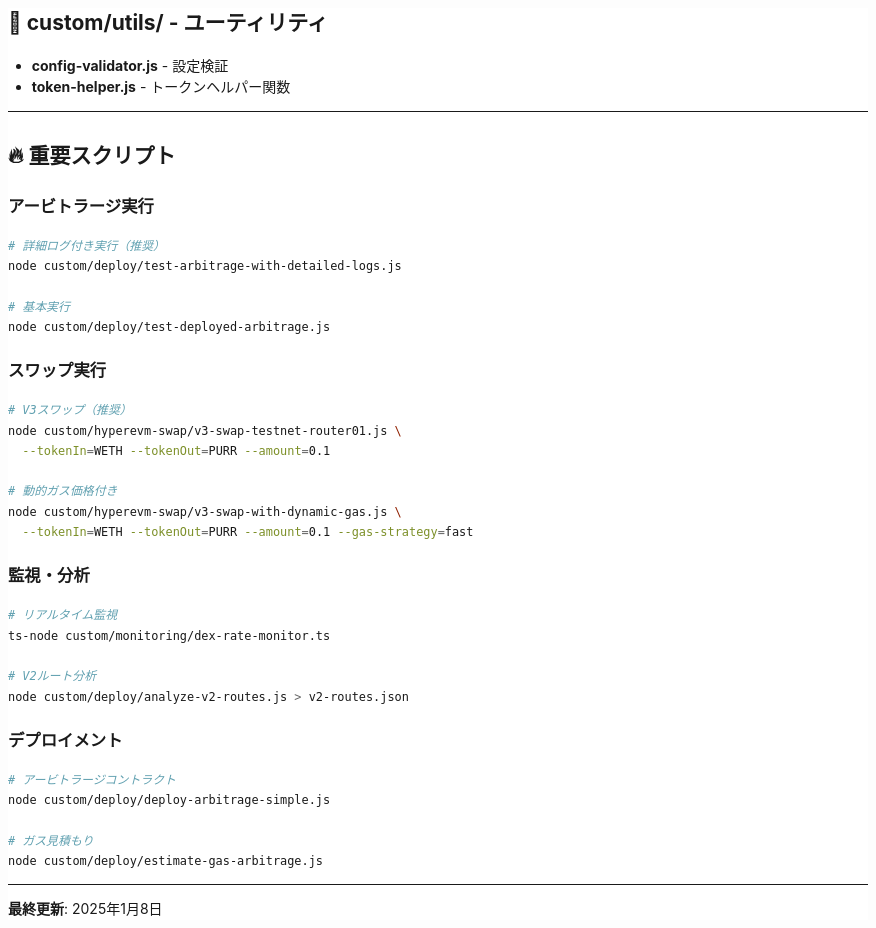 
## 📁 custom/utils/ - ユーティリティ

- **config-validator.js** - 設定検証
- **token-helper.js** - トークンヘルパー関数

---

## 🔥 重要スクリプト

### アービトラージ実行
```bash
# 詳細ログ付き実行（推奨）
node custom/deploy/test-arbitrage-with-detailed-logs.js

# 基本実行
node custom/deploy/test-deployed-arbitrage.js
```

### スワップ実行
```bash
# V3スワップ（推奨）
node custom/hyperevm-swap/v3-swap-testnet-router01.js \
  --tokenIn=WETH --tokenOut=PURR --amount=0.1

# 動的ガス価格付き
node custom/hyperevm-swap/v3-swap-with-dynamic-gas.js \
  --tokenIn=WETH --tokenOut=PURR --amount=0.1 --gas-strategy=fast
```

### 監視・分析
```bash
# リアルタイム監視
ts-node custom/monitoring/dex-rate-monitor.ts

# V2ルート分析
node custom/deploy/analyze-v2-routes.js > v2-routes.json
```

### デプロイメント
```bash
# アービトラージコントラクト
node custom/deploy/deploy-arbitrage-simple.js

# ガス見積もり
node custom/deploy/estimate-gas-arbitrage.js
```

---

**最終更新**: 2025年1月8日